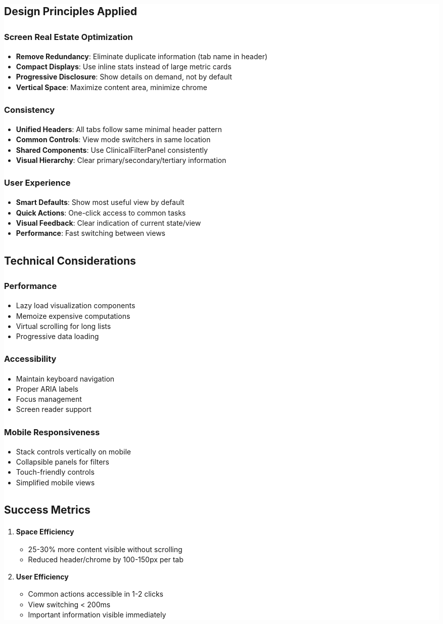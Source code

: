 ## Design Principles Applied

### Screen Real Estate Optimization
- **Remove Redundancy**: Eliminate duplicate information (tab name in header)
- **Compact Displays**: Use inline stats instead of large metric cards
- **Progressive Disclosure**: Show details on demand, not by default
- **Vertical Space**: Maximize content area, minimize chrome

### Consistency
- **Unified Headers**: All tabs follow same minimal header pattern
- **Common Controls**: View mode switchers in same location
- **Shared Components**: Use ClinicalFilterPanel consistently
- **Visual Hierarchy**: Clear primary/secondary/tertiary information

### User Experience
- **Smart Defaults**: Show most useful view by default
- **Quick Actions**: One-click access to common tasks
- **Visual Feedback**: Clear indication of current state/view
- **Performance**: Fast switching between views

## Technical Considerations

### Performance
- Lazy load visualization components
- Memoize expensive computations
- Virtual scrolling for long lists
- Progressive data loading

### Accessibility
- Maintain keyboard navigation
- Proper ARIA labels
- Focus management
- Screen reader support

### Mobile Responsiveness
- Stack controls vertically on mobile
- Collapsible panels for filters
- Touch-friendly controls
- Simplified mobile views

## Success Metrics

1. **Space Efficiency**
   - 25-30% more content visible without scrolling
   - Reduced header/chrome by 100-150px per tab

2. **User Efficiency**
   - Common actions accessible in 1-2 clicks
   - View switching < 200ms
   - Important information visible immediately
